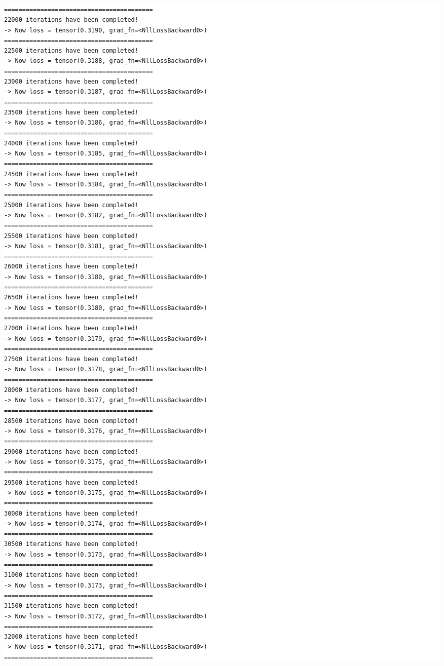     =========================================
    22000 iterations have been completed!
    -> Now loss = tensor(0.3190, grad_fn=<NllLossBackward0>)
    =========================================
    22500 iterations have been completed!
    -> Now loss = tensor(0.3188, grad_fn=<NllLossBackward0>)
    =========================================
    23000 iterations have been completed!
    -> Now loss = tensor(0.3187, grad_fn=<NllLossBackward0>)
    =========================================
    23500 iterations have been completed!
    -> Now loss = tensor(0.3186, grad_fn=<NllLossBackward0>)
    =========================================
    24000 iterations have been completed!
    -> Now loss = tensor(0.3185, grad_fn=<NllLossBackward0>)
    =========================================
    24500 iterations have been completed!
    -> Now loss = tensor(0.3184, grad_fn=<NllLossBackward0>)
    =========================================
    25000 iterations have been completed!
    -> Now loss = tensor(0.3182, grad_fn=<NllLossBackward0>)
    =========================================
    25500 iterations have been completed!
    -> Now loss = tensor(0.3181, grad_fn=<NllLossBackward0>)
    =========================================
    26000 iterations have been completed!
    -> Now loss = tensor(0.3180, grad_fn=<NllLossBackward0>)
    =========================================
    26500 iterations have been completed!
    -> Now loss = tensor(0.3180, grad_fn=<NllLossBackward0>)
    =========================================
    27000 iterations have been completed!
    -> Now loss = tensor(0.3179, grad_fn=<NllLossBackward0>)
    =========================================
    27500 iterations have been completed!
    -> Now loss = tensor(0.3178, grad_fn=<NllLossBackward0>)
    =========================================
    28000 iterations have been completed!
    -> Now loss = tensor(0.3177, grad_fn=<NllLossBackward0>)
    =========================================
    28500 iterations have been completed!
    -> Now loss = tensor(0.3176, grad_fn=<NllLossBackward0>)
    =========================================
    29000 iterations have been completed!
    -> Now loss = tensor(0.3175, grad_fn=<NllLossBackward0>)
    =========================================
    29500 iterations have been completed!
    -> Now loss = tensor(0.3175, grad_fn=<NllLossBackward0>)
    =========================================
    30000 iterations have been completed!
    -> Now loss = tensor(0.3174, grad_fn=<NllLossBackward0>)
    =========================================
    30500 iterations have been completed!
    -> Now loss = tensor(0.3173, grad_fn=<NllLossBackward0>)
    =========================================
    31000 iterations have been completed!
    -> Now loss = tensor(0.3173, grad_fn=<NllLossBackward0>)
    =========================================
    31500 iterations have been completed!
    -> Now loss = tensor(0.3172, grad_fn=<NllLossBackward0>)
    =========================================
    32000 iterations have been completed!
    -> Now loss = tensor(0.3171, grad_fn=<NllLossBackward0>)
    =========================================